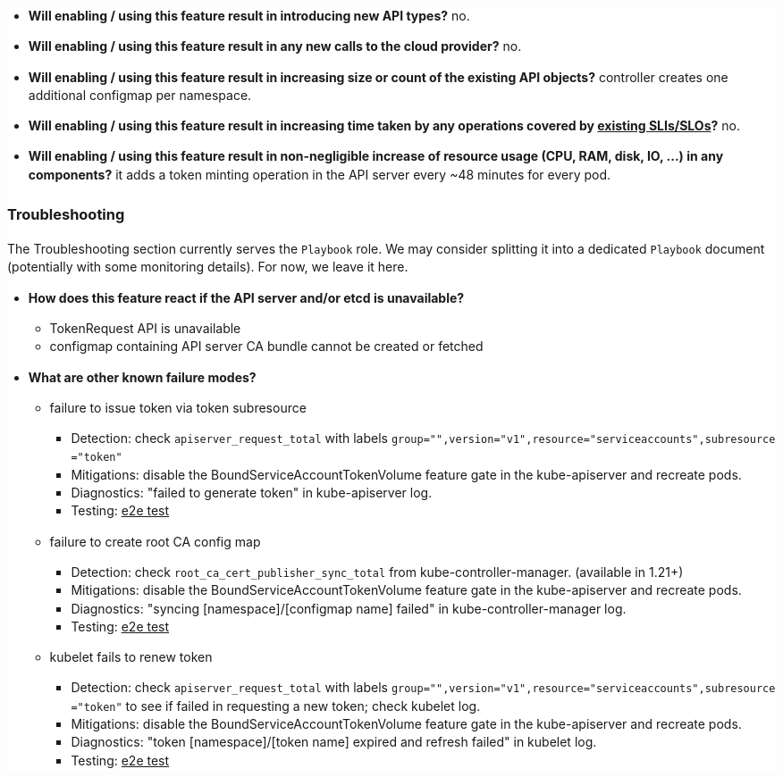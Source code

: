 - **Will enabling / using this feature result in introducing new API types?**
  no.

- **Will enabling / using this feature result in any new calls to the cloud
  provider?** no.

- **Will enabling / using this feature result in increasing size or count of
  the existing API objects?** controller creates one additional configmap per
  namespace.

- **Will enabling / using this feature result in increasing time taken by any
  operations covered by [existing SLIs/SLOs]?** no.

- **Will enabling / using this feature result in non-negligible increase of
  resource usage (CPU, RAM, disk, IO, ...) in any components?** it adds a
  token minting operation in the API server every ~48 minutes for every pod.

### Troubleshooting

The Troubleshooting section currently serves the `Playbook` role. We may
consider splitting it into a dedicated `Playbook` document (potentially with
some monitoring details). For now, we leave it here.

- **How does this feature react if the API server and/or etcd is
  unavailable?**

  - TokenRequest API is unavailable
  - configmap containing API server CA bundle cannot be created or fetched

* **What are other known failure modes?**

  - failure to issue token via token subresource

    - Detection: check `apiserver_request_total` with labels
      `group="",version="v1",resource="serviceaccounts",subresource="token"`
    - Mitigations: disable the BoundServiceAccountTokenVolume feature gate in
      the kube-apiserver and recreate pods.
    - Diagnostics: "failed to generate token" in kube-apiserver log.
    - Testing: [e2e test](https://k8s-testgrid.appspot.com/sig-auth-gce#gce&width=5&include-filter-by-regex=ServiceAccounts%20should%20mount%20projected%20service%20account%20token)

  - failure to create root CA config map

    - Detection: check `root_ca_cert_publisher_sync_total` from
      kube-controller-manager. (available in 1.21+)
    - Mitigations: disable the BoundServiceAccountTokenVolume feature gate in
      the kube-apiserver and recreate pods.
    - Diagnostics: "syncing [namespace]/[configmap name] failed" in
      kube-controller-manager log.
    - Testing: [e2e test](https://k8s-testgrid.appspot.com/sig-auth-gce#gce&width=5&include-filter-by-regex=ServiceAccounts%20should%20guarantee%20kube-root-ca.crt%20exist%20in%20any%20namespace)

  - kubelet fails to renew token

    - Detection: check `apiserver_request_total` with labels
      `group="",version="v1",resource="serviceaccounts",subresource="token"` to
      see if failed in requesting a new token; check kubelet log.
    - Mitigations: disable the BoundServiceAccountTokenVolume feature gate in
      the kube-apiserver and recreate pods.
    - Diagnostics: "token [namespace]/[token name] expired and refresh failed"
      in kubelet log.
    - Testing: [e2e test](https://k8s-testgrid.appspot.com/sig-auth-gce#gce-slow&width=5)


[supported limits]: https://git.k8s.io/community//sig-scalability/configs-and-limits/thresholds.md
[existing slis/slos]: https://git.k8s.io/community/sig-scalability/slos/slos.md#kubernetes-slisslos